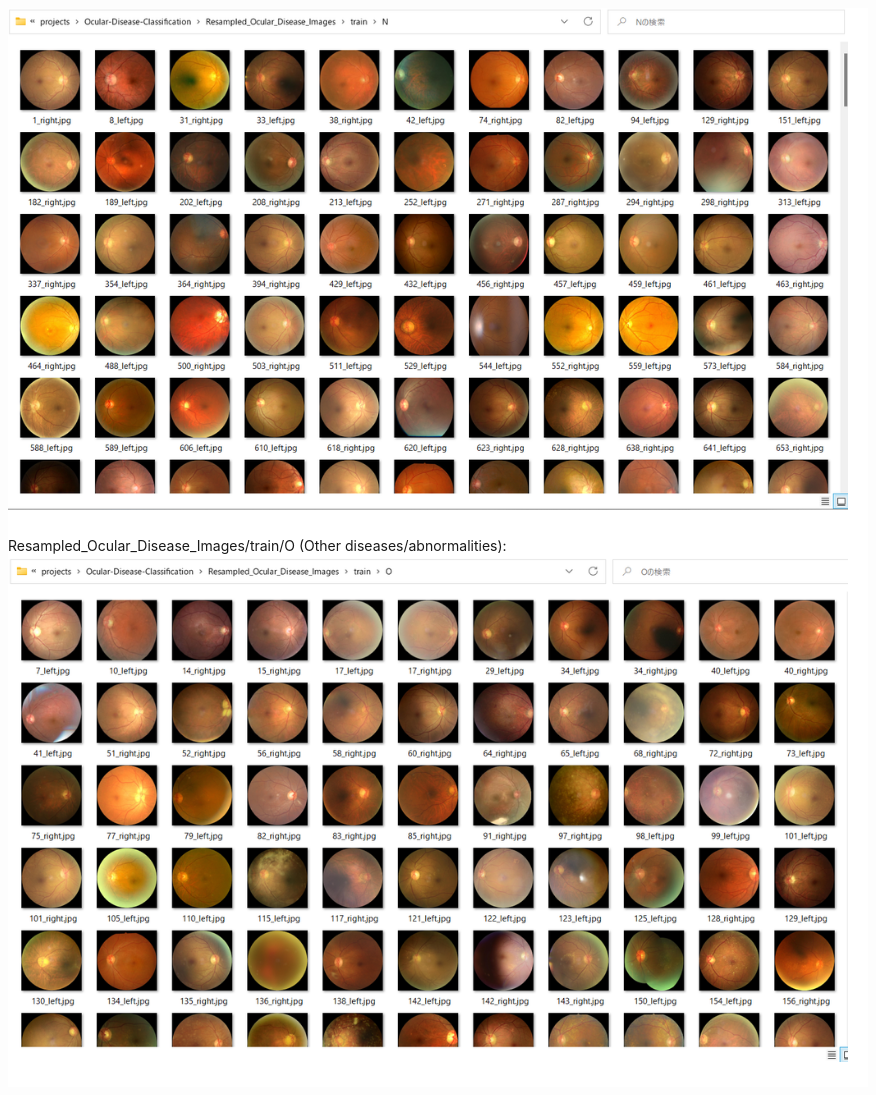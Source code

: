 <img src="./asset/Ocular_Disease_train_N.png" width="840" height="auto">
<br>
<br>
Resampled_Ocular_Disease_Images/train/O (Other diseases/abnormalities):<br>
<img src="./asset/Ocular_Disease_train_O.png" width="840" height="auto">
<br>
<br>
